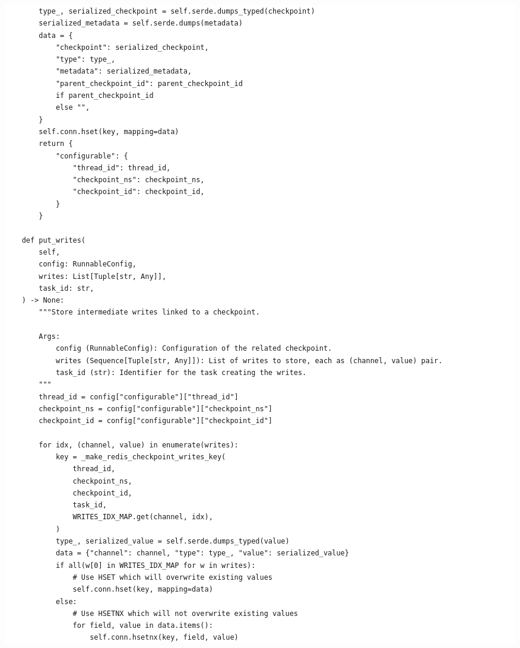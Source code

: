             type_, serialized_checkpoint = self.serde.dumps_typed(checkpoint)
            serialized_metadata = self.serde.dumps(metadata)
            data = {
                "checkpoint": serialized_checkpoint,
                "type": type_,
                "metadata": serialized_metadata,
                "parent_checkpoint_id": parent_checkpoint_id
                if parent_checkpoint_id
                else "",
            }
            self.conn.hset(key, mapping=data)
            return {
                "configurable": {
                    "thread_id": thread_id,
                    "checkpoint_ns": checkpoint_ns,
                    "checkpoint_id": checkpoint_id,
                }
            }
    
        def put_writes(
            self,
            config: RunnableConfig,
            writes: List[Tuple[str, Any]],
            task_id: str,
        ) -> None:
            """Store intermediate writes linked to a checkpoint.
    
            Args:
                config (RunnableConfig): Configuration of the related checkpoint.
                writes (Sequence[Tuple[str, Any]]): List of writes to store, each as (channel, value) pair.
                task_id (str): Identifier for the task creating the writes.
            """
            thread_id = config["configurable"]["thread_id"]
            checkpoint_ns = config["configurable"]["checkpoint_ns"]
            checkpoint_id = config["configurable"]["checkpoint_id"]
    
            for idx, (channel, value) in enumerate(writes):
                key = _make_redis_checkpoint_writes_key(
                    thread_id,
                    checkpoint_ns,
                    checkpoint_id,
                    task_id,
                    WRITES_IDX_MAP.get(channel, idx),
                )
                type_, serialized_value = self.serde.dumps_typed(value)
                data = {"channel": channel, "type": type_, "value": serialized_value}
                if all(w[0] in WRITES_IDX_MAP for w in writes):
                    # Use HSET which will overwrite existing values
                    self.conn.hset(key, mapping=data)
                else:
                    # Use HSETNX which will not overwrite existing values
                    for field, value in data.items():
                        self.conn.hsetnx(key, field, value)
    